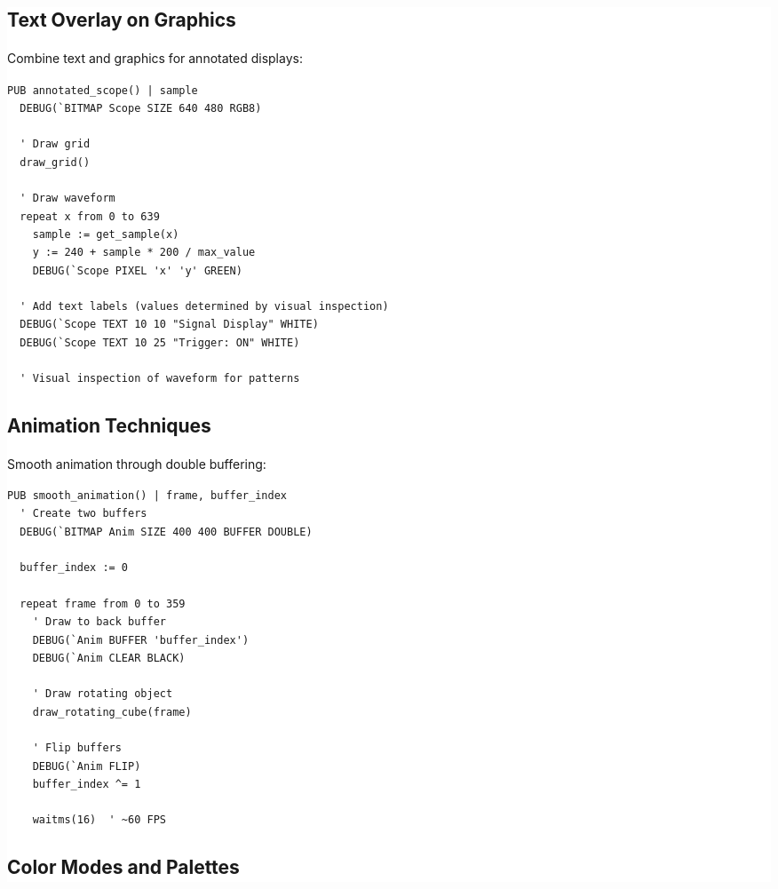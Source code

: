 ## Text Overlay on Graphics

Combine text and graphics for annotated displays:

```spin2
PUB annotated_scope() | sample
  DEBUG(`BITMAP Scope SIZE 640 480 RGB8)
  
  ' Draw grid
  draw_grid()
  
  ' Draw waveform
  repeat x from 0 to 639
    sample := get_sample(x)
    y := 240 + sample * 200 / max_value
    DEBUG(`Scope PIXEL 'x' 'y' GREEN)
  
  ' Add text labels (values determined by visual inspection)
  DEBUG(`Scope TEXT 10 10 "Signal Display" WHITE)
  DEBUG(`Scope TEXT 10 25 "Trigger: ON" WHITE)
  
  ' Visual inspection of waveform for patterns
```

## Animation Techniques

Smooth animation through double buffering:

```spin2
PUB smooth_animation() | frame, buffer_index
  ' Create two buffers
  DEBUG(`BITMAP Anim SIZE 400 400 BUFFER DOUBLE)
  
  buffer_index := 0
  
  repeat frame from 0 to 359
    ' Draw to back buffer
    DEBUG(`Anim BUFFER 'buffer_index')
    DEBUG(`Anim CLEAR BLACK)
    
    ' Draw rotating object
    draw_rotating_cube(frame)
    
    ' Flip buffers
    DEBUG(`Anim FLIP)
    buffer_index ^= 1
    
    waitms(16)  ' ~60 FPS
```

## Color Modes and Palettes
